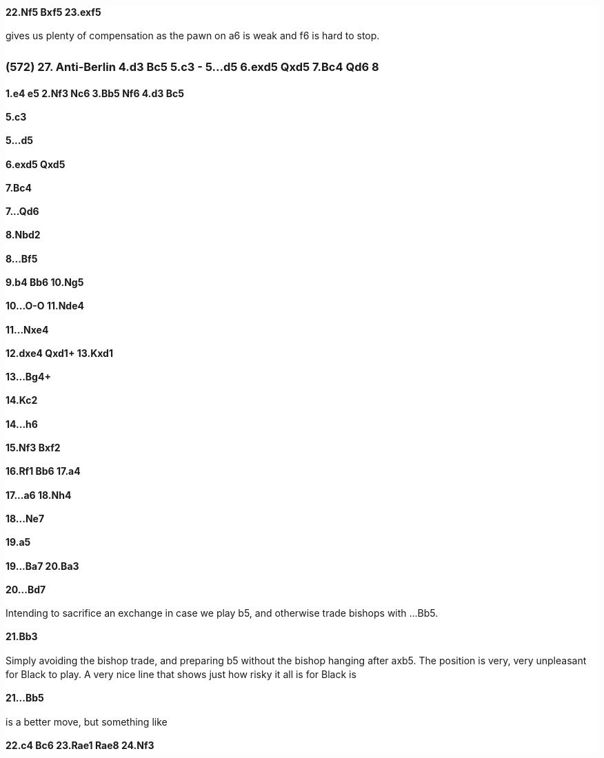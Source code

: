 **22.Nf5 Bxf5 23.exf5**

gives us plenty of compensation as the pawn on a6 is weak and f6 is hard to stop.

### (572) 27. Anti-Berlin 4.d3 Bc5 5.c3 - 5...d5 6.exd5 Qxd5 7.Bc4 Qd6 8 

**1.e4 e5 2.Nf3 Nc6 3.Bb5 Nf6 4.d3 Bc5**

**5.c3**

**5...d5**

**6.exd5 Qxd5**

**7.Bc4**

**7...Qd6**

**8.Nbd2**

**8...Bf5**

**9.b4 Bb6 10.Ng5**

**10...O-O 11.Nde4**

**11...Nxe4**

**12.dxe4 Qxd1+ 13.Kxd1**

**13...Bg4+**

**14.Kc2**

**14...h6**

**15.Nf3 Bxf2**

**16.Rf1 Bb6 17.a4**

**17...a6 18.Nh4**

**18...Ne7**

**19.a5**

**19...Ba7 20.Ba3**

**20...Bd7**

Intending to sacrifice an exchange in case we play b5, and otherwise trade bishops with ...Bb5.

**21.Bb3**

Simply avoiding the bishop trade, and preparing b5 without the bishop hanging after axb5. The position is very, very unpleasant for Black to play. A very nice line that shows just how risky it all is for Black is

**21...Bb5**

is a better move, but something like

**22.c4 Bc6 23.Rae1 Rae8 24.Nf3**
